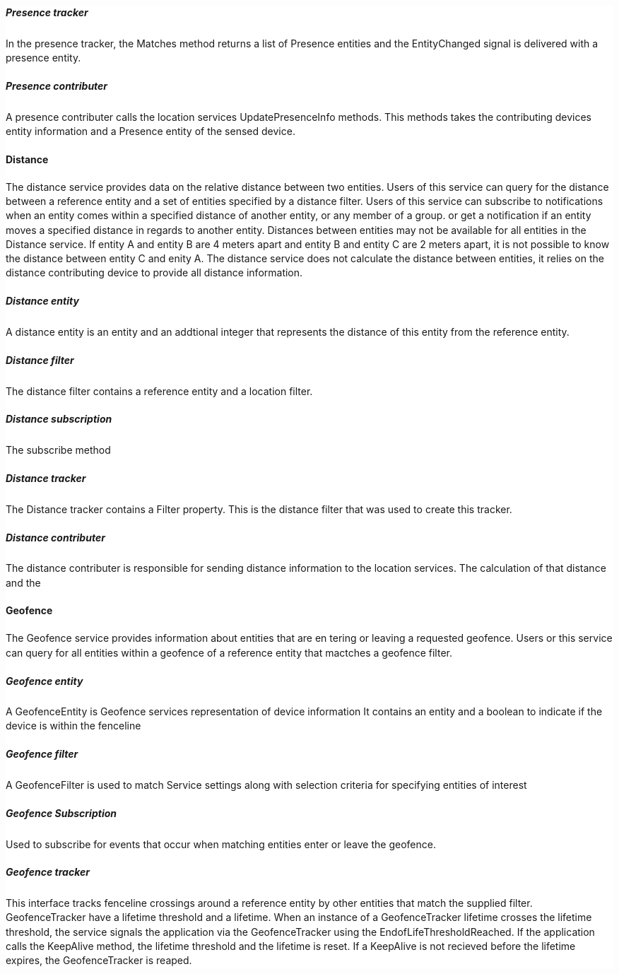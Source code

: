 ##### Presence tracker
In the presence tracker, the Matches method returns a list of Presence entities and the EntityChanged 
signal is delivered with a presence entity.
##### Presence contributer
A presence contributer calls the location services UpdatePresenceInfo methods. This methods takes the 
contributing devices entity information and a Presence entity of the sensed device.
#### Distance
The distance service provides data on the relative distance between two entities.
Users of this service can query for the distance between a reference entity and a set of entities 
specified by a distance filter. Users of this service can subscribe to notifications when an entity 
comes within a specified distance of another entity, or any member of a group.
or get a notification if an entity moves a specified distance in regards to another entity.
Distances between entities may not be available for all entities in the Distance service. If entity A 
and entity B are 4 meters apart and entity B and entity C are 2 meters apart, it is not possible to 
know the distance between entity C and enity A. The distance service does not calculate the distance 
between entities, it relies on the distance contributing device to provide all distance information.

##### Distance entity
A distance entity is an entity and an addtional integer that represents the distance of this entity 
from the reference entity.
##### Distance filter
The distance filter contains a reference entity and a location filter. 
##### Distance subscription
The subscribe method
##### Distance tracker
The Distance tracker contains a Filter property. This is the distance filter that was used to create 
this tracker.

##### Distance contributer
The distance contributer is responsible for sending distance information to the location services. 
The calculation of that distance and the
#### Geofence
The Geofence service provides information about entities that are en tering or leaving a requested 
geofence. Users or this service can query for all entities within a geofence of a reference entity 
that mactches a geofence filter. 
##### Geofence entity
A GeofenceEntity is Geofence services representation of device information 
It contains an entity and a boolean to indicate if the device is within the fenceline
##### Geofence filter
A GeofenceFilter is used to match Service settings along with selection criteria for specifying 
entities of interest
##### Geofence Subscription
Used to subscribe for events that occur when matching entities enter or leave the geofence.
##### Geofence tracker
This interface tracks fenceline crossings around a reference entity by other entities that match the 
supplied filter. GeofenceTracker have a lifetime threshold and a lifetime. 
When an instance of a GeofenceTracker lifetime crosses the lifetime threshold, the service signals
the application via the GeofenceTracker using the EndofLifeThresholdReached. 
If the application calls the KeepAlive method, the lifetime threshold and the lifetime is reset.
If a KeepAlive is not recieved before the lifetime expires, the GeofenceTracker is reaped.
